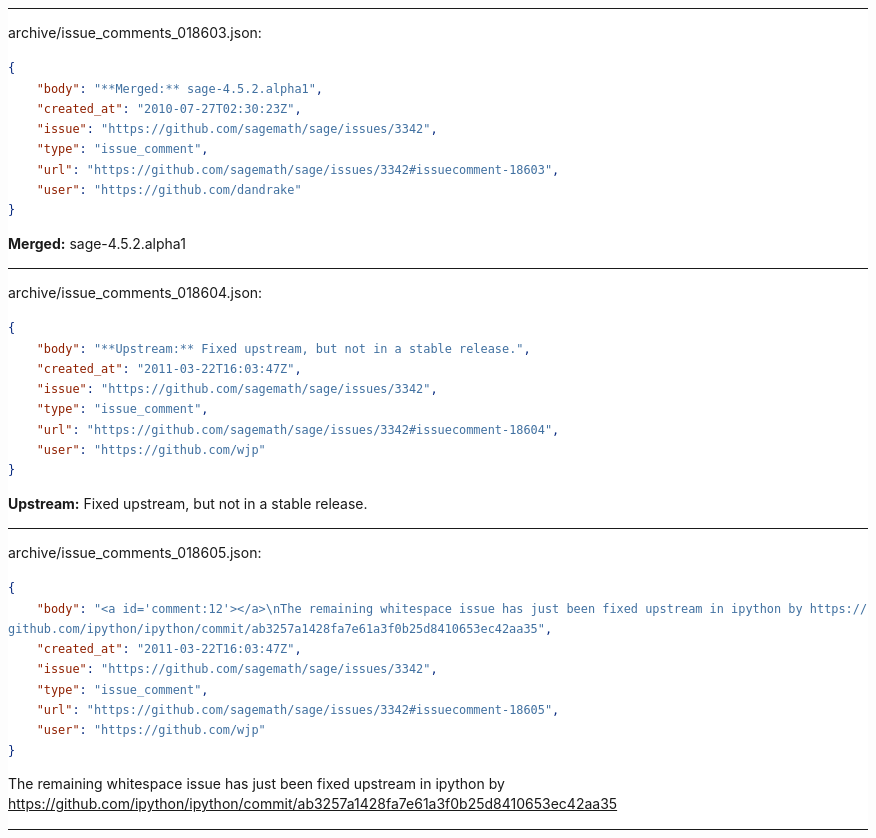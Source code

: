 

---

archive/issue_comments_018603.json:
```json
{
    "body": "**Merged:** sage-4.5.2.alpha1",
    "created_at": "2010-07-27T02:30:23Z",
    "issue": "https://github.com/sagemath/sage/issues/3342",
    "type": "issue_comment",
    "url": "https://github.com/sagemath/sage/issues/3342#issuecomment-18603",
    "user": "https://github.com/dandrake"
}
```

**Merged:** sage-4.5.2.alpha1



---

archive/issue_comments_018604.json:
```json
{
    "body": "**Upstream:** Fixed upstream, but not in a stable release.",
    "created_at": "2011-03-22T16:03:47Z",
    "issue": "https://github.com/sagemath/sage/issues/3342",
    "type": "issue_comment",
    "url": "https://github.com/sagemath/sage/issues/3342#issuecomment-18604",
    "user": "https://github.com/wjp"
}
```

**Upstream:** Fixed upstream, but not in a stable release.



---

archive/issue_comments_018605.json:
```json
{
    "body": "<a id='comment:12'></a>\nThe remaining whitespace issue has just been fixed upstream in ipython by https://github.com/ipython/ipython/commit/ab3257a1428fa7e61a3f0b25d8410653ec42aa35",
    "created_at": "2011-03-22T16:03:47Z",
    "issue": "https://github.com/sagemath/sage/issues/3342",
    "type": "issue_comment",
    "url": "https://github.com/sagemath/sage/issues/3342#issuecomment-18605",
    "user": "https://github.com/wjp"
}
```

<a id='comment:12'></a>
The remaining whitespace issue has just been fixed upstream in ipython by https://github.com/ipython/ipython/commit/ab3257a1428fa7e61a3f0b25d8410653ec42aa35



---
